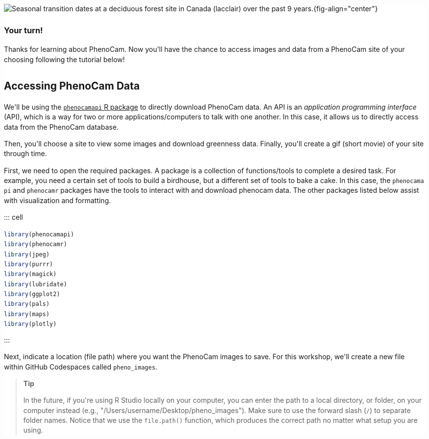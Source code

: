 ![Seasonal transition dates at a deciduous forest site in Canada
(lacclair) over the past 9
years.](../../img/notebooks/phenocam/transition%20dates_timeseries.png){fig-align="center"}

### Your turn!

Thanks for learning about PhenoCam. Now you'll have the chance to access
images and data from a PhenoCam site of your choosing following the
tutorial below!

## Accessing PhenoCam Data

We'll be using the [`phenocamapi` R
package](https://github.com/PhenoCamNetwork/phenocamapi) to directly
download PhenoCam data. An API is an *application programming interface*
(API), which is a way for two or more applications/computers to talk
with one another. In this case, it allows us to directly access data
from the PhenoCam database.

Then, you'll choose a site to view some images and download greenness
data. Finally, you'll create a gif (short movie) of your site through
time.

First, we need to open the required packages. A package is a collection
of functions/tools to complete a desired task. For example, you need a
certain set of tools to build a birdhouse, but a different set of tools
to bake a cake. In this case, the `phenocamapi` and `phenocamr` packages
have the tools to interact with and download phenocam data. The other
packages listed below assist with visualization and formatting.

::: cell
``` {.r .cell-code}
library(phenocamapi)
library(phenocamr)
library(jpeg)
library(purrr) 
library(magick)
library(lubridate)
library(ggplot2)
library(pals)
library(maps)
library(plotly)
```
:::

Next, indicate a location (file path) where you want the PhenoCam images
to save. For this workshop, we'll create a new file within GitHub
Codespaces called `pheno_images`.

<div>

> **Tip**
>
> In the future, if you're using R Studio locally on your computer, you
> can enter the path to a local directory, or folder, on your computer
> instead (e.g., "/Users/username/Desktop/pheno_images"). Make sure to
> use the forward slash (`/`) to separate folder names. Notice that we
> use the `file.path()` function, which produces the correct path no
> matter what setup you are using.
